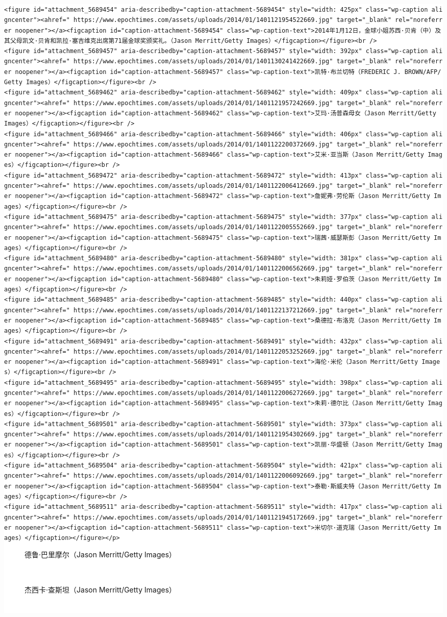 	<figure id="attachment_5689454" aria-describedby="caption-attachment-5689454" style="width: 425px" class="wp-caption aligncenter"><ahref=" https://www.epochtimes.com/assets/uploads/2014/01/1401121954522669.jpg" target="_blank" rel="noreferrer noopener"></a><figcaption id="caption-attachment-5689454" class="wp-caption-text">2014年1月12日，金球小姐苏西·贝肯（中）及其父母凯文·贝肯和凯拉·塞吉维克出席第71届金球奖颁奖礼。（Jason Merritt/Getty Images）</figcaption></figure><br />
	<figure id="attachment_5689457" aria-describedby="caption-attachment-5689457" style="width: 392px" class="wp-caption aligncenter"><ahref=" https://www.epochtimes.com/assets/uploads/2014/01/1401130241422669.jpg" target="_blank" rel="noreferrer noopener"></a><figcaption id="caption-attachment-5689457" class="wp-caption-text">凯特·布兰切特（FREDERIC J. BROWN/AFP/Getty Images）</figcaption></figure><br />
	<figure id="attachment_5689462" aria-describedby="caption-attachment-5689462" style="width: 409px" class="wp-caption aligncenter"><ahref=" https://www.epochtimes.com/assets/uploads/2014/01/1401121957242669.jpg" target="_blank" rel="noreferrer noopener"></a><figcaption id="caption-attachment-5689462" class="wp-caption-text">艾玛·汤普森母女（Jason Merritt/Getty Images）</figcaption></figure><br />
	<figure id="attachment_5689466" aria-describedby="caption-attachment-5689466" style="width: 406px" class="wp-caption aligncenter"><ahref=" https://www.epochtimes.com/assets/uploads/2014/01/1401122200372669.jpg" target="_blank" rel="noreferrer noopener"></a><figcaption id="caption-attachment-5689466" class="wp-caption-text">艾米·亚当斯（Jason Merritt/Getty Images）</figcaption></figure><br />
	<figure id="attachment_5689472" aria-describedby="caption-attachment-5689472" style="width: 413px" class="wp-caption aligncenter"><ahref=" https://www.epochtimes.com/assets/uploads/2014/01/1401122006412669.jpg" target="_blank" rel="noreferrer noopener"></a><figcaption id="caption-attachment-5689472" class="wp-caption-text">詹妮弗·劳伦斯（Jason Merritt/Getty Images）</figcaption></figure><br />
	<figure id="attachment_5689475" aria-describedby="caption-attachment-5689475" style="width: 377px" class="wp-caption aligncenter"><ahref=" https://www.epochtimes.com/assets/uploads/2014/01/1401122005552669.jpg" target="_blank" rel="noreferrer noopener"></a><figcaption id="caption-attachment-5689475" class="wp-caption-text">瑞茜·威瑟斯彭（Jason Merritt/Getty Images）</figcaption></figure><br />
	<figure id="attachment_5689480" aria-describedby="caption-attachment-5689480" style="width: 381px" class="wp-caption aligncenter"><ahref=" https://www.epochtimes.com/assets/uploads/2014/01/1401122006562669.jpg" target="_blank" rel="noreferrer noopener"></a><figcaption id="caption-attachment-5689480" class="wp-caption-text">朱莉娅·罗伯茨（Jason Merritt/Getty Images）</figcaption></figure><br />
	<figure id="attachment_5689485" aria-describedby="caption-attachment-5689485" style="width: 440px" class="wp-caption aligncenter"><ahref=" https://www.epochtimes.com/assets/uploads/2014/01/1401122137212669.jpg" target="_blank" rel="noreferrer noopener"></a><figcaption id="caption-attachment-5689485" class="wp-caption-text">桑德拉·布洛克（Jason Merritt/Getty Images）</figcaption></figure><br />
	<figure id="attachment_5689491" aria-describedby="caption-attachment-5689491" style="width: 432px" class="wp-caption aligncenter"><ahref=" https://www.epochtimes.com/assets/uploads/2014/01/1401122053252669.jpg" target="_blank" rel="noreferrer noopener"></a><figcaption id="caption-attachment-5689491" class="wp-caption-text">海伦·米伦（Jason Merritt/Getty Images）</figcaption></figure><br />
	<figure id="attachment_5689495" aria-describedby="caption-attachment-5689495" style="width: 398px" class="wp-caption aligncenter"><ahref=" https://www.epochtimes.com/assets/uploads/2014/01/1401122006272669.jpg" target="_blank" rel="noreferrer noopener"></a><figcaption id="caption-attachment-5689495" class="wp-caption-text">朱莉·德尔比（Jason Merritt/Getty Images）</figcaption></figure><br />
	<figure id="attachment_5689501" aria-describedby="caption-attachment-5689501" style="width: 373px" class="wp-caption aligncenter"><ahref=" https://www.epochtimes.com/assets/uploads/2014/01/1401121954302669.jpg" target="_blank" rel="noreferrer noopener"></a><figcaption id="caption-attachment-5689501" class="wp-caption-text">凯丽·华盛顿（Jason Merritt/Getty Images）</figcaption></figure><br />
	<figure id="attachment_5689504" aria-describedby="caption-attachment-5689504" style="width: 421px" class="wp-caption aligncenter"><ahref=" https://www.epochtimes.com/assets/uploads/2014/01/1401122006092669.jpg" target="_blank" rel="noreferrer noopener"></a><figcaption id="caption-attachment-5689504" class="wp-caption-text">泰勒·斯威夫特（Jason Merritt/Getty Images）</figcaption></figure><br />
	<figure id="attachment_5689511" aria-describedby="caption-attachment-5689511" style="width: 417px" class="wp-caption aligncenter"><ahref=" https://www.epochtimes.com/assets/uploads/2014/01/1401121945172669.jpg" target="_blank" rel="noreferrer noopener"></a><figcaption id="caption-attachment-5689511" class="wp-caption-text">米切尔·道克瑞（Jason Merritt/Getty Images）</figcaption></figure></p>
<p>	<figure id="attachment_5689514" aria-describedby="caption-attachment-5689514" style="width: 423px" class="wp-caption aligncenter"><ahref=" https://www.epochtimes.com/assets/uploads/2014/01/1401122008382669.jpg" target="_blank" rel="noreferrer noopener"></a><figcaption id="caption-attachment-5689514" class="wp-caption-text">德鲁·巴里摩尔（Jason Merritt/Getty Images）</figcaption></figure><br />
	<figure id="attachment_5689518" aria-describedby="caption-attachment-5689518" style="width: 447px" class="wp-caption aligncenter"><ahref=" https://www.epochtimes.com/assets/uploads/2014/01/1401122052352669.jpg" target="_blank" rel="noreferrer noopener"></a><figcaption id="caption-attachment-5689518" class="wp-caption-text">杰西卡·查斯坦（Jason Merritt/Getty Images）</figcaption></figure><br />